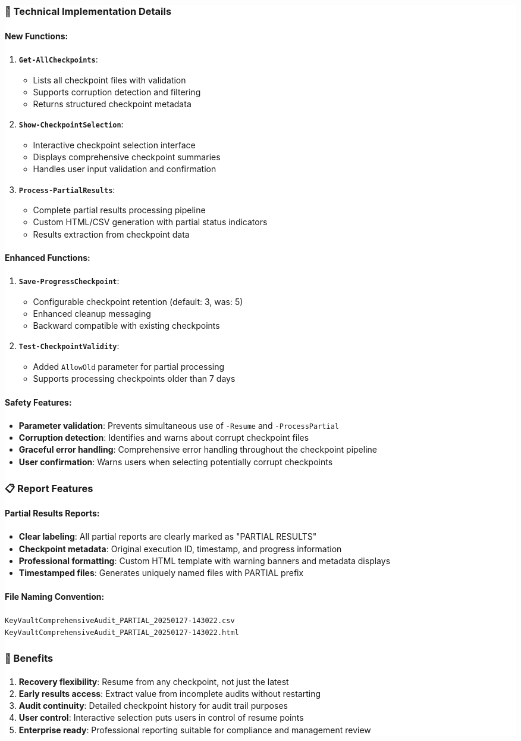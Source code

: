 ### 🔧 Technical Implementation Details

#### New Functions:
1. **`Get-AllCheckpoints`**: 
   - Lists all checkpoint files with validation
   - Supports corruption detection and filtering
   - Returns structured checkpoint metadata

2. **`Show-CheckpointSelection`**: 
   - Interactive checkpoint selection interface
   - Displays comprehensive checkpoint summaries
   - Handles user input validation and confirmation

3. **`Process-PartialResults`**: 
   - Complete partial results processing pipeline
   - Custom HTML/CSV generation with partial status indicators
   - Results extraction from checkpoint data

#### Enhanced Functions:
1. **`Save-ProgressCheckpoint`**: 
   - Configurable checkpoint retention (default: 3, was: 5)
   - Enhanced cleanup messaging
   - Backward compatible with existing checkpoints

2. **`Test-CheckpointValidity`**: 
   - Added `AllowOld` parameter for partial processing
   - Supports processing checkpoints older than 7 days

#### Safety Features:
- **Parameter validation**: Prevents simultaneous use of `-Resume` and `-ProcessPartial`
- **Corruption detection**: Identifies and warns about corrupt checkpoint files
- **Graceful error handling**: Comprehensive error handling throughout the checkpoint pipeline
- **User confirmation**: Warns users when selecting potentially corrupt checkpoints

### 📋 Report Features

#### Partial Results Reports:
- **Clear labeling**: All partial reports are clearly marked as "PARTIAL RESULTS"
- **Checkpoint metadata**: Original execution ID, timestamp, and progress information
- **Professional formatting**: Custom HTML template with warning banners and metadata displays
- **Timestamped files**: Generates uniquely named files with PARTIAL prefix

#### File Naming Convention:
```
KeyVaultComprehensiveAudit_PARTIAL_20250127-143022.csv
KeyVaultComprehensiveAudit_PARTIAL_20250127-143022.html
```

### 🎯 Benefits

1. **Recovery flexibility**: Resume from any checkpoint, not just the latest
2. **Early results access**: Extract value from incomplete audits without restarting
3. **Audit continuity**: Detailed checkpoint history for audit trail purposes
4. **User control**: Interactive selection puts users in control of resume points
5. **Enterprise ready**: Professional reporting suitable for compliance and management review
